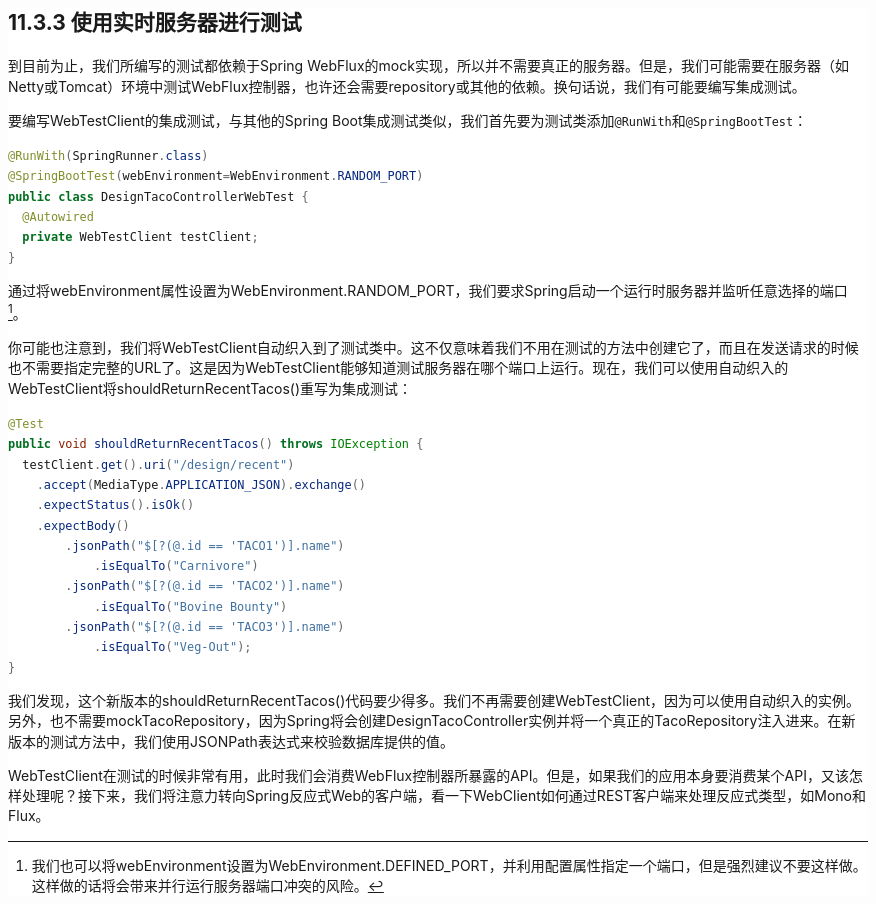 ## 11.3.3 使用实时服务器进行测试
到目前为止，我们所编写的测试都依赖于Spring WebFlux的mock实现，所以并不需要真正的服务器。但是，我们可能需要在服务器（如Netty或Tomcat）环境中测试WebFlux控制器，也许还会需要repository或其他的依赖。换句话说，我们有可能要编写集成测试。

要编写WebTestClient的集成测试，与其他的Spring Boot集成测试类似，我们首先要为测试类添加`@RunWith`和`@SpringBootTest`：

```java
@RunWith(SpringRunner.class)
@SpringBootTest(webEnvironment=WebEnvironment.RANDOM_PORT)
public class DesignTacoControllerWebTest {
  @Autowired
  private WebTestClient testClient;
}
```

通过将webEnvironment属性设置为WebEnvironment.RANDOM_PORT，我们要求Spring启动一个运行时服务器并监听任意选择的端口
[^1]。

你可能也注意到，我们将WebTestClient自动织入到了测试类中。这不仅意味着我们不用在测试的方法中创建它了，而且在发送请求的时候也不需要指定完整的URL了。这是因为WebTestClient能够知道测试服务器在哪个端口上运行。现在，我们可以使用自动织入的WebTestClient将shouldReturnRecentTacos()重写为集成测试：

```java
@Test
public void shouldReturnRecentTacos() throws IOException {
  testClient.get().uri("/design/recent")
    .accept(MediaType.APPLICATION_JSON).exchange()
    .expectStatus().isOk()
    .expectBody()
        .jsonPath("$[?(@.id == 'TACO1')].name")
            .isEqualTo("Carnivore")
        .jsonPath("$[?(@.id == 'TACO2')].name")
            .isEqualTo("Bovine Bounty")
        .jsonPath("$[?(@.id == 'TACO3')].name")
            .isEqualTo("Veg-Out");
}
```

我们发现，这个新版本的shouldReturnRecentTacos()代码要少得多。我们不再需要创建WebTestClient，因为可以使用自动织入的实例。另外，也不需要mockTacoRepository，因为Spring将会创建DesignTacoController实例并将一个真正的TacoRepository注入进来。在新版本的测试方法中，我们使用JSONPath表达式来校验数据库提供的值。

WebTestClient在测试的时候非常有用，此时我们会消费WebFlux控制器所暴露的API。但是，如果我们的应用本身要消费某个API，又该怎样处理呢？接下来，我们将注意力转向Spring反应式Web的客户端，看一下WebClient如何通过REST客户端来处理反应式类型，如Mono和Flux。

[^1]: 我们也可以将webEnvironment设置为WebEnvironment.DEFINED_PORT，并利用配置属性指定一个端口，但是强烈建议不要这样做。这样做的话将会带来并行运行服务器端口冲突的风险。
